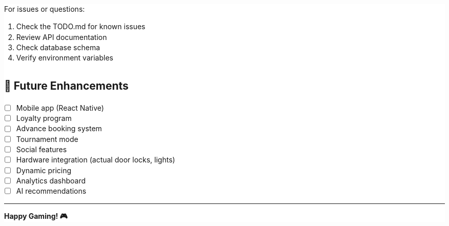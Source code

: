 For issues or questions:
1. Check the TODO.md for known issues
2. Review API documentation
3. Check database schema
4. Verify environment variables

## 🎯 Future Enhancements

- [ ] Mobile app (React Native)
- [ ] Loyalty program
- [ ] Advance booking system
- [ ] Tournament mode
- [ ] Social features
- [ ] Hardware integration (actual door locks, lights)
- [ ] Dynamic pricing
- [ ] Analytics dashboard
- [ ] AI recommendations

---

**Happy Gaming! 🎮**
